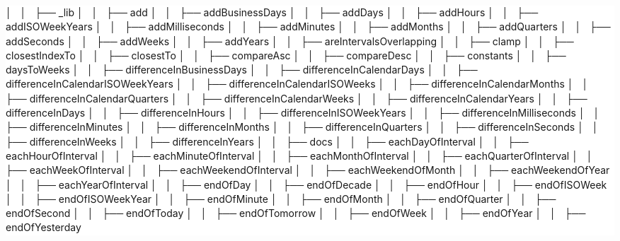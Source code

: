 │   │   ├── _lib
│   │   ├── add
│   │   ├── addBusinessDays
│   │   ├── addDays
│   │   ├── addHours
│   │   ├── addISOWeekYears
│   │   ├── addMilliseconds
│   │   ├── addMinutes
│   │   ├── addMonths
│   │   ├── addQuarters
│   │   ├── addSeconds
│   │   ├── addWeeks
│   │   ├── addYears
│   │   ├── areIntervalsOverlapping
│   │   ├── clamp
│   │   ├── closestIndexTo
│   │   ├── closestTo
│   │   ├── compareAsc
│   │   ├── compareDesc
│   │   ├── constants
│   │   ├── daysToWeeks
│   │   ├── differenceInBusinessDays
│   │   ├── differenceInCalendarDays
│   │   ├── differenceInCalendarISOWeekYears
│   │   ├── differenceInCalendarISOWeeks
│   │   ├── differenceInCalendarMonths
│   │   ├── differenceInCalendarQuarters
│   │   ├── differenceInCalendarWeeks
│   │   ├── differenceInCalendarYears
│   │   ├── differenceInDays
│   │   ├── differenceInHours
│   │   ├── differenceInISOWeekYears
│   │   ├── differenceInMilliseconds
│   │   ├── differenceInMinutes
│   │   ├── differenceInMonths
│   │   ├── differenceInQuarters
│   │   ├── differenceInSeconds
│   │   ├── differenceInWeeks
│   │   ├── differenceInYears
│   │   ├── docs
│   │   ├── eachDayOfInterval
│   │   ├── eachHourOfInterval
│   │   ├── eachMinuteOfInterval
│   │   ├── eachMonthOfInterval
│   │   ├── eachQuarterOfInterval
│   │   ├── eachWeekOfInterval
│   │   ├── eachWeekendOfInterval
│   │   ├── eachWeekendOfMonth
│   │   ├── eachWeekendOfYear
│   │   ├── eachYearOfInterval
│   │   ├── endOfDay
│   │   ├── endOfDecade
│   │   ├── endOfHour
│   │   ├── endOfISOWeek
│   │   ├── endOfISOWeekYear
│   │   ├── endOfMinute
│   │   ├── endOfMonth
│   │   ├── endOfQuarter
│   │   ├── endOfSecond
│   │   ├── endOfToday
│   │   ├── endOfTomorrow
│   │   ├── endOfWeek
│   │   ├── endOfYear
│   │   ├── endOfYesterday
